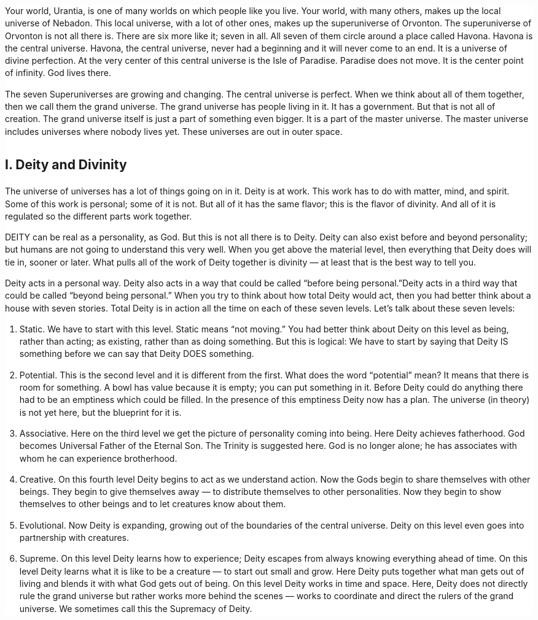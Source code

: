 Your world, Urantia, is one of many worlds on which people like you live. Your world, with many others, makes up the local universe of Nebadon. This local universe, with a lot of other ones, makes up the superuniverse of Orvonton. The superuniverse of Orvonton is not all there is. There are six more like it; seven in all. All seven of them circle around a place called Havona. Havona is the central universe. Havona, the central universe, never had a beginning and it will never come to an end. It is a universe of divine perfection. At the very center of this central universe is the Isle of Paradise. Paradise does not move. It is the center point of infinity. God lives there.

The seven Superuniverses are growing and changing. The central universe is perfect. When we think about all of them together, then we call them the grand universe. The grand universe has people living in it. It has a government. But that is not all of creation. The grand universe itself is just a part of something even bigger. It is a part of the master universe. The master universe includes universes where nobody lives yet. These universes are out in outer space.

## I. Deity and Divinity

The universe of universes has a lot of things going on in it. Deity is at work. This work has to do with matter, mind, and spirit. Some of this work is personal; some of it is not. But all of it has the same flavor; this is the flavor of divinity. And all of it is regulated so the different parts work together.

DEITY can be real as a personality, as God. But this is not all there is to Deity. Deity can also exist before and beyond personality; but humans are not going to understand this very well. When you get above the material level, then everything that Deity does will tie in, sooner or later. What pulls all of the work of Deity together is divinity — at least that is the best way to tell you.

Deity acts in a personal way. Deity also acts in a way that could be called “before being personal.”Deity acts in a third way that could be called “beyond being personal.” When you try to think about how total Deity would act, then you had better think about a house with seven stories. Total Deity is in action all the time on each of these seven levels. Let’s talk about these seven levels:

1. Static. We have to start with this level. Static means “not moving.” You had better think about Deity on this level as being, rather than acting; as existing, rather than as doing something. But this is logical: We have to start by saying that Deity IS something before we can say that Deity DOES something.

2. Potential. This is the second level and it is different from the first. What does the word “potential” mean? It means that there is room for something. A bowl has value because it is empty; you can put something in it. Before Deity could do anything there had to be an emptiness which could be filled. In the presence of this emptiness Deity now has a plan. The universe (in theory) is not yet here, but the blueprint for it is.

3. Associative. Here on the third level we get the picture of personality coming into being. Here Deity achieves fatherhood. God becomes Universal Father of the Eternal Son. The Trinity is suggested here. God is no longer alone; he has associates with whom he can experience brotherhood.

4. Creative. On this fourth level Deity begins to act as we understand action. Now the Gods begin to share themselves with other beings. They begin to give themselves away — to distribute themselves to other personalities. Now they begin to show themselves to other beings and to let creatures know about them.

5. Evolutional. Now Deity is expanding, growing out of the boundaries of the central universe. Deity on this level even goes into partnership with creatures.

6. Supreme. On this level Deity learns how to experience; Deity escapes from always knowing everything ahead of time. On this level Deity learns what it is like to be a creature — to start out small and grow. Here Deity puts together what man gets out of living and blends it with what God gets out of being. On this level Deity works in time and space. Here, Deity does not directly rule the grand universe but rather works more behind the scenes — works to coordinate and direct the rulers of the grand universe. We sometimes call this the Supremacy of Deity.
